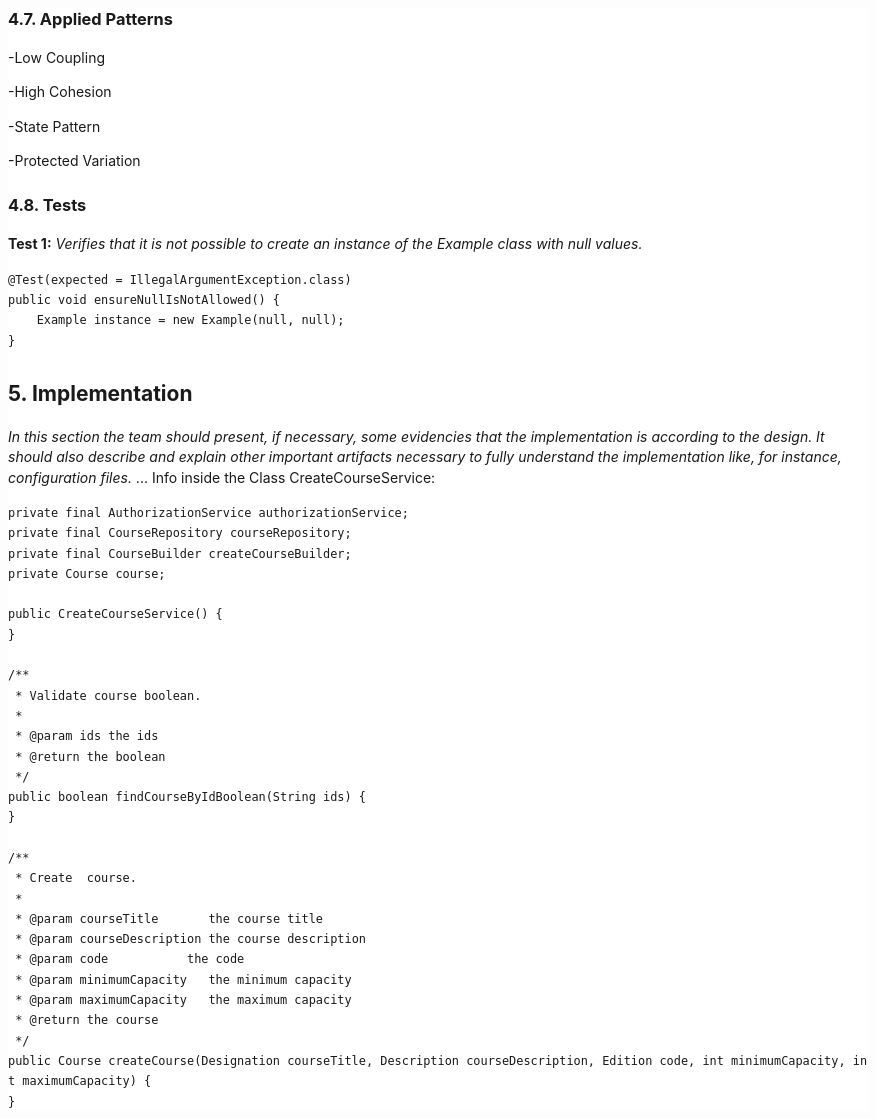 ### 4.7. Applied Patterns

-Low Coupling

-High Cohesion

-State Pattern

-Protected Variation

### 4.8. Tests

**Test 1:** *Verifies that it is not possible to create an instance of the Example class with null values.*

```
@Test(expected = IllegalArgumentException.class)
public void ensureNullIsNotAllowed() {
	Example instance = new Example(null, null);
}
````

## 5. Implementation

*In this section the team should present, if necessary, some evidencies that the implementation is according to the
design. It should also describe and explain other important artifacts necessary to fully understand the implementation
like, for instance, configuration files.*
...
Info inside the Class CreateCourseService:

    private final AuthorizationService authorizationService;
    private final CourseRepository courseRepository;
    private final CourseBuilder createCourseBuilder;
    private Course course;

    public CreateCourseService() {
    }

    /**
     * Validate course boolean.
     *
     * @param ids the ids
     * @return the boolean
     */
    public boolean findCourseByIdBoolean(String ids) {
    }

    /**
     * Create  course.
     *
     * @param courseTitle       the course title
     * @param courseDescription the course description
     * @param code           the code
     * @param minimumCapacity   the minimum capacity
     * @param maximumCapacity   the maximum capacity
     * @return the course
     */
    public Course createCourse(Designation courseTitle, Description courseDescription, Edition code, int minimumCapacity, int maximumCapacity) {
    }
